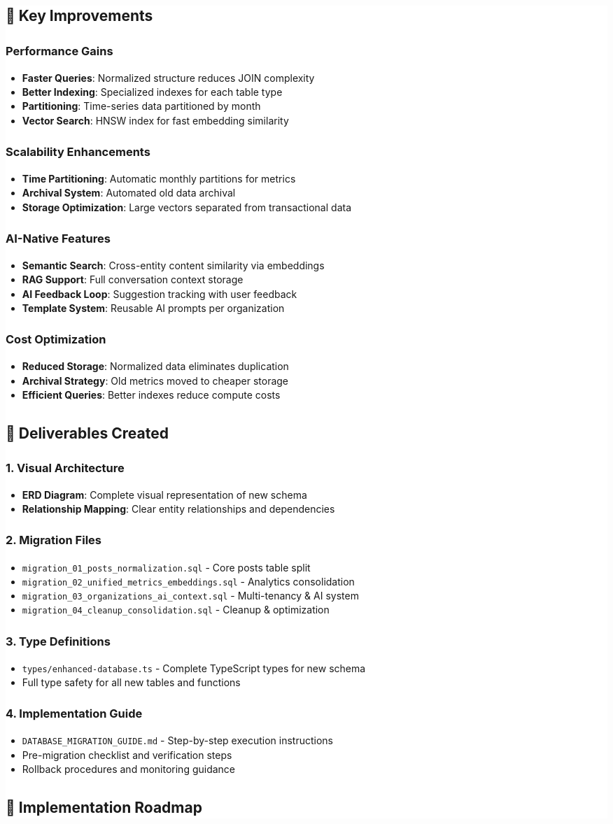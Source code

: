 ## 🚀 Key Improvements

### Performance Gains
- **Faster Queries**: Normalized structure reduces JOIN complexity
- **Better Indexing**: Specialized indexes for each table type
- **Partitioning**: Time-series data partitioned by month
- **Vector Search**: HNSW index for fast embedding similarity

### Scalability Enhancements
- **Time Partitioning**: Automatic monthly partitions for metrics
- **Archival System**: Automated old data archival
- **Storage Optimization**: Large vectors separated from transactional data

### AI-Native Features
- **Semantic Search**: Cross-entity content similarity via embeddings
- **RAG Support**: Full conversation context storage
- **AI Feedback Loop**: Suggestion tracking with user feedback
- **Template System**: Reusable AI prompts per organization

### Cost Optimization
- **Reduced Storage**: Normalized data eliminates duplication
- **Archival Strategy**: Old metrics moved to cheaper storage
- **Efficient Queries**: Better indexes reduce compute costs

## 📁 Deliverables Created

### 1. Visual Architecture
- **ERD Diagram**: Complete visual representation of new schema
- **Relationship Mapping**: Clear entity relationships and dependencies

### 2. Migration Files
- `migration_01_posts_normalization.sql` - Core posts table split
- `migration_02_unified_metrics_embeddings.sql` - Analytics consolidation
- `migration_03_organizations_ai_context.sql` - Multi-tenancy & AI system
- `migration_04_cleanup_consolidation.sql` - Cleanup & optimization

### 3. Type Definitions
- `types/enhanced-database.ts` - Complete TypeScript types for new schema
- Full type safety for all new tables and functions

### 4. Implementation Guide
- `DATABASE_MIGRATION_GUIDE.md` - Step-by-step execution instructions
- Pre-migration checklist and verification steps
- Rollback procedures and monitoring guidance

## 🔧 Implementation Roadmap
